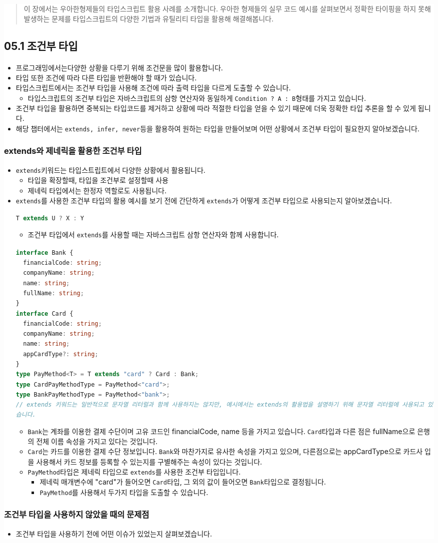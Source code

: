 > 이 장에서는 우아한형제들의 타입스크립트 활용 사례를 소개합니다.
> 우아한 형제들의 실무 코드 예시를 살펴보면서 정확한 타이핑을 하지 못해 발생하는 문제를 타입스크립트의 다양한 기법과 유틸리티 타입을 활용해 해결해봅니다.

## 05.1 조건부 타입

- 프로그래밍에서는다양한 상황을 다루기 위해 조건문을 많이 활용합니다.
- 타입 또한 조건에 따라 다른 타입을 반환해야 할 때가 있습니다.
- 타입스크립트에서는 조건부 타입을 사용해 조건에 따라 출력 타입을 다르게 도출할 수 있습니다.
  - 타입스크립트의 조건부 타입은 자바스크립트의 삼항 연산자와 동일하게 `Condition ? A : B`형태를 가지고 있습니다.
- 조건부 타입을 활용하면 중복되는 타입코드를 제거하고 상황에 따라 적절한 타입을 얻을 수 있기 때문에 더욱 정확한 타입 추론을 할 수 있게 됩니다.
- 해당 챕터에서는 `extends, infer, never`등을 활용하여 원하는 타입을 만들어보며 어떤 상황에서 조건부 타입이 필요한지 알아보겠습니다.

### extends와 제네릭을 활용한 조건부 타입

- `extends`키워드는 타입스트립트에서 다양한 상황에서 활용됩니다.
  - 타입을 확장할때, 타입을 조건부로 설정할때 사용
  - 제네릭 타입에서는 한정자 역할로도 사용됩니다.
- `extends`를 사용한 조건부 타입의 활용 예시를 보기 전에 간단하게 `extends`가 어떻게 조건부 타입으로 사용되는지 알아보겠습니다.
  ```ts
  T extends U ? X : Y
  ```
  - 조건부 타입에서 `extends`를 사용할 때는 자바스크립트 삼항 연산자와 함께 사용합니다.
  ```ts
  interface Bank {
    financialCode: string;
    companyName: string;
    name: string;
    fullName: string;
  }
  interface Card {
    financialCode: string;
    companyName: string;
    name: string;
    appCardType?: string;
  }
  type PayMethod<T> = T extends "card" ? Card : Bank;
  type CardPayMethodType = PayMethod<"card">;
  type BankPayMethodType = PayMethod<"bank">;
  // extends 키워드는 일반적으로 문자열 리터럴과 함께 사용하지는 않지만, 예시에서는 extends의 활용법을 설명하기 위해 문자열 리터럴에 사용되고 있습니다.
  ```
  - `Bank`는 계좌를 이용한 결제 수단이며 고유 코드인 financialCode, name 등을 가지고 있습니다. `Card`타입과 다른 점은 fullName으로 은행의 전체 이름 속성을 가지고 있다는 것입니다.
  - `Card`는 카드를 이용한 결제 수단 정보입니다. `Bank`와 마찬가지로 유사한 속성을 가지고 있으며, 다른점으로는 appCardType으로 카드사 입을 사용해서 카드 정보를 등록할 수 있는지를 구별해주는 속성이 있다는 것입니다.
  - `PayMethod`타입은 제네릭 타입으로 `extends`를 사용한 조건부 타입입니다.
    - 제네릭 매개변수에 "card"가 들어오면 `Card`타입, 그 외의 값이 들어오면 `Bank`타입으로 결정됩니다.
    - `PayMethod`를 사용해서 두가지 타입을 도출할 수 있습니다.

### 조건부 타입을 사용하지 않았을 때의 문제점

- 조건부 타입을 사용하기 전에 어떤 이슈가 있었는지 살펴보겠습니다.
